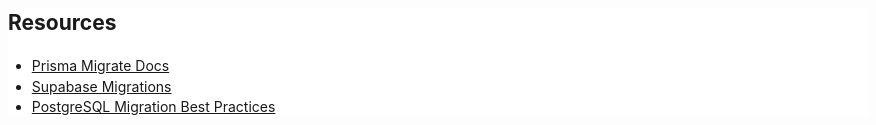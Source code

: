 ## Resources

- [Prisma Migrate Docs](https://www.prisma.io/docs/concepts/components/prisma-migrate)
- [Supabase Migrations](https://supabase.com/docs/guides/database/overview)
- [PostgreSQL Migration Best Practices](https://www.postgresql.org/docs/current/ddl.html)
